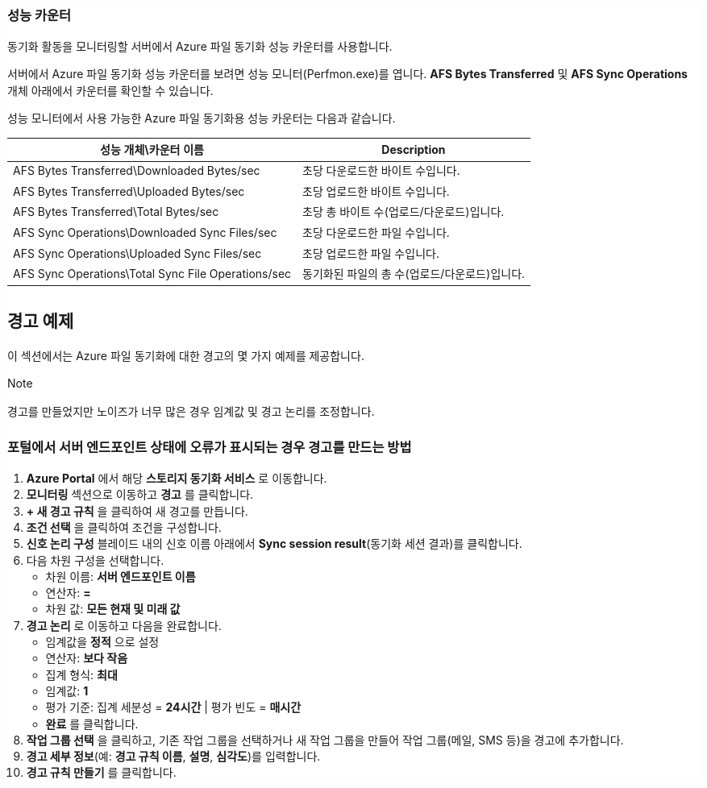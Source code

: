 ### <a name="performance-counters"></a>성능 카운터

동기화 활동을 모니터링할 서버에서 Azure 파일 동기화 성능 카운터를 사용합니다.

서버에서 Azure 파일 동기화 성능 카운터를 보려면 성능 모니터(Perfmon.exe)를 엽니다. **AFS Bytes Transferred** 및 **AFS Sync Operations** 개체 아래에서 카운터를 확인할 수 있습니다.

성능 모니터에서 사용 가능한 Azure 파일 동기화용 성능 카운터는 다음과 같습니다.

| 성능 개체\카운터 이름 | Description |
|-|-|
| AFS Bytes Transferred\Downloaded Bytes/sec | 초당 다운로드한 바이트 수입니다. |
| AFS Bytes Transferred\Uploaded Bytes/sec | 초당 업로드한 바이트 수입니다. |
| AFS Bytes Transferred\Total Bytes/sec | 초당 총 바이트 수(업로드/다운로드)입니다. |
| AFS Sync Operations\Downloaded Sync Files/sec | 초당 다운로드한 파일 수입니다. |
| AFS Sync Operations\Uploaded Sync Files/sec | 초당 업로드한 파일 수입니다. |
| AFS Sync Operations\Total Sync File Operations/sec | 동기화된 파일의 총 수(업로드/다운로드)입니다. |

## <a name="alert-examples"></a>경고 예제
이 섹션에서는 Azure 파일 동기화에 대한 경고의 몇 가지 예제를 제공합니다.

  > [!Note]  
  > 경고를 만들었지만 노이즈가 너무 많은 경우 임계값 및 경고 논리를 조정합니다.

### <a name="how-to-create-an-alert-if-the-server-endpoint-health-shows-an-error-in-the-portal"></a>포털에서 서버 엔드포인트 상태에 오류가 표시되는 경우 경고를 만드는 방법

1. **Azure Portal** 에서 해당 **스토리지 동기화 서비스** 로 이동합니다. 
2. **모니터링** 섹션으로 이동하고 **경고** 를 클릭합니다. 
3. **+ 새 경고 규칙** 을 클릭하여 새 경고를 만듭니다. 
4. **조건 선택** 을 클릭하여 조건을 구성합니다.
5. **신호 논리 구성** 블레이드 내의 신호 이름 아래에서 **Sync session result**(동기화 세션 결과)를 클릭합니다.  
6. 다음 차원 구성을 선택합니다. 
     - 차원 이름: **서버 엔드포인트 이름**  
     - 연산자: **=** 
     - 차원 값: **모든 현재 및 미래 값**  
7. **경고 논리** 로 이동하고 다음을 완료합니다. 
     - 임계값을 **정적** 으로 설정 
     - 연산자: **보다 작음** 
     - 집계 형식: **최대**  
     - 임계값: **1** 
     - 평가 기준: 집계 세분성 = **24시간** | 평가 빈도 = **매시간** 
     - **완료** 를 클릭합니다. 
8. **작업 그룹 선택** 을 클릭하고, 기존 작업 그룹을 선택하거나 새 작업 그룹을 만들어 작업 그룹(메일, SMS 등)을 경고에 추가합니다.
9. **경고 세부 정보**(예: **경고 규칙 이름**, **설명**, **심각도**)를 입력합니다.
10. **경고 규칙 만들기** 를 클릭합니다. 

